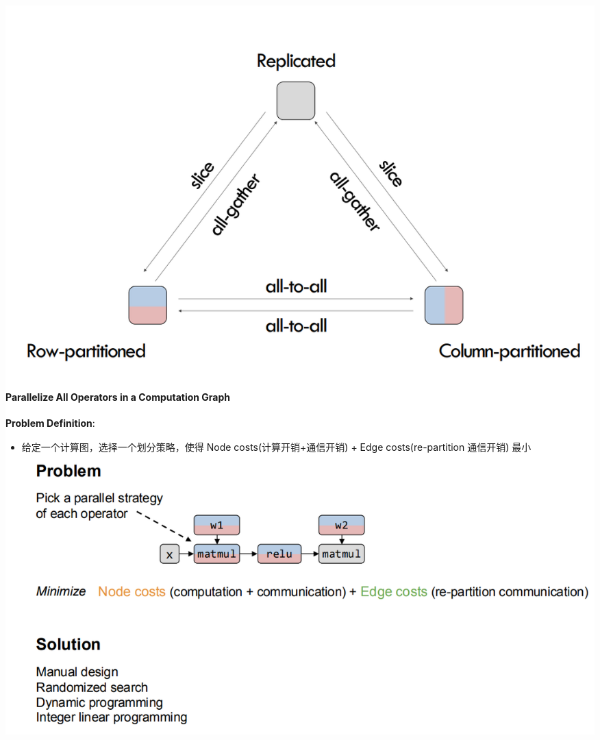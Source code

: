 ![](img/repartition_communication.png)

#### Parallelize All Operators in a Computation Graph

**Problem Definition**:

- 给定一个计算图，选择一个划分策略，使得 Node costs(计算开销+通信开销) + Edge costs(re-partition 通信开销) 最小
  ![](img/prallelize_all_ops.png)
